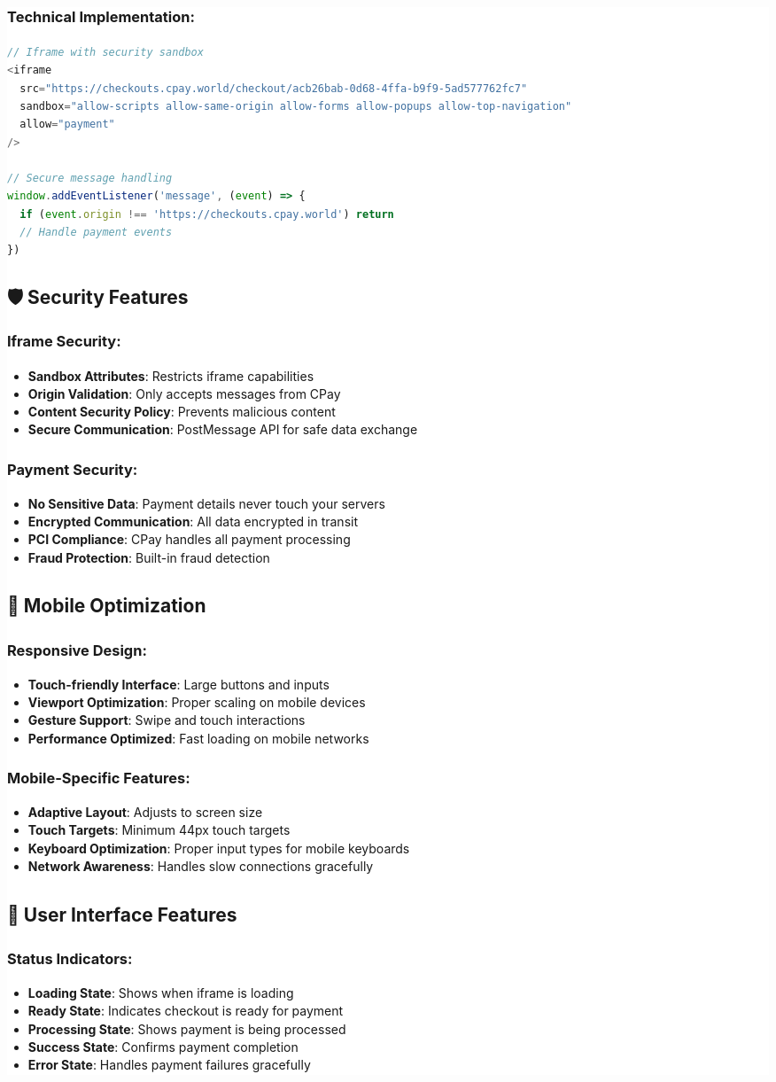 ### Technical Implementation:
```typescript
// Iframe with security sandbox
<iframe
  src="https://checkouts.cpay.world/checkout/acb26bab-0d68-4ffa-b9f9-5ad577762fc7"
  sandbox="allow-scripts allow-same-origin allow-forms allow-popups allow-top-navigation"
  allow="payment"
/>

// Secure message handling
window.addEventListener('message', (event) => {
  if (event.origin !== 'https://checkouts.cpay.world') return
  // Handle payment events
})
```

## 🛡️ Security Features

### Iframe Security:
- **Sandbox Attributes**: Restricts iframe capabilities
- **Origin Validation**: Only accepts messages from CPay
- **Content Security Policy**: Prevents malicious content
- **Secure Communication**: PostMessage API for safe data exchange

### Payment Security:
- **No Sensitive Data**: Payment details never touch your servers
- **Encrypted Communication**: All data encrypted in transit
- **PCI Compliance**: CPay handles all payment processing
- **Fraud Protection**: Built-in fraud detection

## 📱 Mobile Optimization

### Responsive Design:
- **Touch-friendly Interface**: Large buttons and inputs
- **Viewport Optimization**: Proper scaling on mobile devices
- **Gesture Support**: Swipe and touch interactions
- **Performance Optimized**: Fast loading on mobile networks

### Mobile-Specific Features:
- **Adaptive Layout**: Adjusts to screen size
- **Touch Targets**: Minimum 44px touch targets
- **Keyboard Optimization**: Proper input types for mobile keyboards
- **Network Awareness**: Handles slow connections gracefully

## 🎨 User Interface Features

### Status Indicators:
- **Loading State**: Shows when iframe is loading
- **Ready State**: Indicates checkout is ready for payment
- **Processing State**: Shows payment is being processed
- **Success State**: Confirms payment completion
- **Error State**: Handles payment failures gracefully
